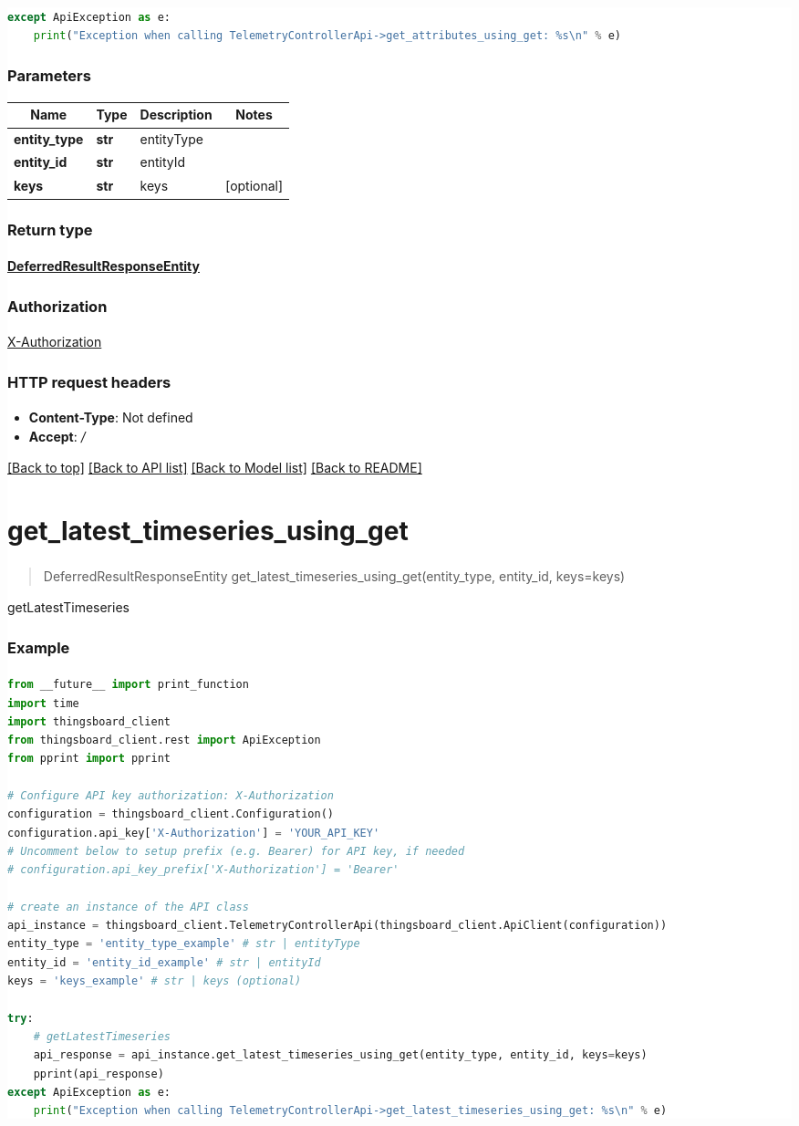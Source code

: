 ```python
except ApiException as e:
    print("Exception when calling TelemetryControllerApi->get_attributes_using_get: %s\n" % e)
```

### Parameters

Name | Type | Description  | Notes
------------- | ------------- | ------------- | -------------
 **entity_type** | **str**| entityType | 
 **entity_id** | **str**| entityId | 
 **keys** | **str**| keys | [optional] 

### Return type

[**DeferredResultResponseEntity**](DeferredResultResponseEntity.md)

### Authorization

[X-Authorization](../README.md#X-Authorization)

### HTTP request headers

 - **Content-Type**: Not defined
 - **Accept**: */*

[[Back to top]](#) [[Back to API list]](../README.md#documentation-for-api-endpoints) [[Back to Model list]](../README.md#documentation-for-models) [[Back to README]](../README.md)

# **get_latest_timeseries_using_get**
> DeferredResultResponseEntity get_latest_timeseries_using_get(entity_type, entity_id, keys=keys)

getLatestTimeseries

### Example
```python
from __future__ import print_function
import time
import thingsboard_client
from thingsboard_client.rest import ApiException
from pprint import pprint

# Configure API key authorization: X-Authorization
configuration = thingsboard_client.Configuration()
configuration.api_key['X-Authorization'] = 'YOUR_API_KEY'
# Uncomment below to setup prefix (e.g. Bearer) for API key, if needed
# configuration.api_key_prefix['X-Authorization'] = 'Bearer'

# create an instance of the API class
api_instance = thingsboard_client.TelemetryControllerApi(thingsboard_client.ApiClient(configuration))
entity_type = 'entity_type_example' # str | entityType
entity_id = 'entity_id_example' # str | entityId
keys = 'keys_example' # str | keys (optional)

try:
    # getLatestTimeseries
    api_response = api_instance.get_latest_timeseries_using_get(entity_type, entity_id, keys=keys)
    pprint(api_response)
except ApiException as e:
    print("Exception when calling TelemetryControllerApi->get_latest_timeseries_using_get: %s\n" % e)
```
